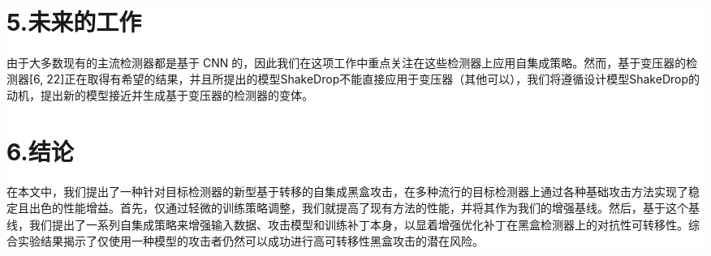 # 5.未来的工作

由于大多数现有的主流检测器都是基于 CNN 的，因此我们在这项工作中重点关注在这些检测器上应用自集成策略。然而，基于变压器的检测器[6, 22]正在取得有希望的结果，并且所提出的模型ShakeDrop不能直接应用于变压器（其他可以），我们将遵循设计模型ShakeDrop的动机，提出新的模型接近并生成基于变压器的检测器的变体。

# 6.结论

在本文中，我们提出了一种针对目标检测器的新型基于转移的自集成黑盒攻击，在多种流行的目标检测器上通过各种基础攻击方法实现了稳定且出色的性能增益。首先，仅通过轻微的训练策略调整，我们就提高了现有方法的性能，并将其作为我们的增强基线。然后，基于这个基线，我们提出了一系列自集成策略来增强输入数据、攻击模型和训练补丁本身，以显着增强优化补丁在黑盒检测器上的对抗性可转移性。综合实验结果揭示了仅使用一种模型的攻击者仍然可以成功进行高可转移性黑盒攻击的潜在风险。